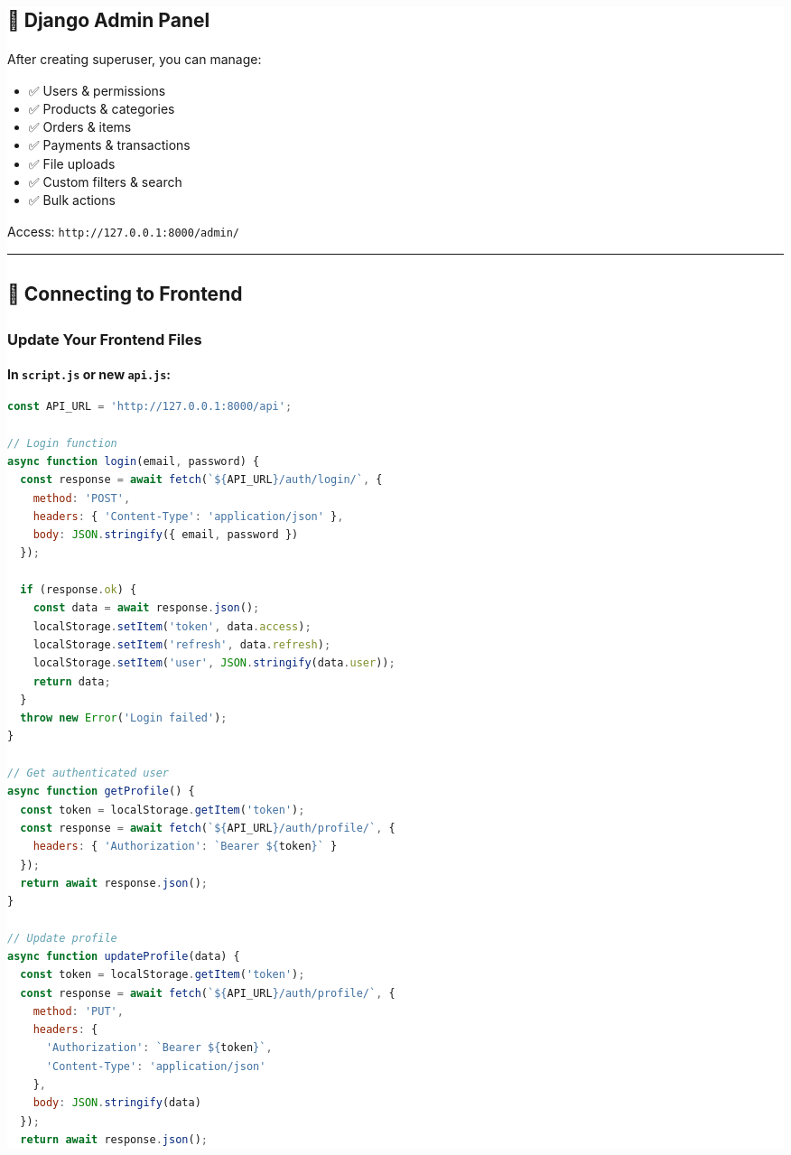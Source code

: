 
## 🎨 **Django Admin Panel**

After creating superuser, you can manage:

- ✅ Users & permissions
- ✅ Products & categories
- ✅ Orders & items
- ✅ Payments & transactions
- ✅ File uploads
- ✅ Custom filters & search
- ✅ Bulk actions

Access: `http://127.0.0.1:8000/admin/`

---

## 🔗 **Connecting to Frontend**

### Update Your Frontend Files

**In `script.js` or new `api.js`:**

```javascript
const API_URL = 'http://127.0.0.1:8000/api';

// Login function
async function login(email, password) {
  const response = await fetch(`${API_URL}/auth/login/`, {
    method: 'POST',
    headers: { 'Content-Type': 'application/json' },
    body: JSON.stringify({ email, password })
  });
  
  if (response.ok) {
    const data = await response.json();
    localStorage.setItem('token', data.access);
    localStorage.setItem('refresh', data.refresh);
    localStorage.setItem('user', JSON.stringify(data.user));
    return data;
  }
  throw new Error('Login failed');
}

// Get authenticated user
async function getProfile() {
  const token = localStorage.getItem('token');
  const response = await fetch(`${API_URL}/auth/profile/`, {
    headers: { 'Authorization': `Bearer ${token}` }
  });
  return await response.json();
}

// Update profile
async function updateProfile(data) {
  const token = localStorage.getItem('token');
  const response = await fetch(`${API_URL}/auth/profile/`, {
    method: 'PUT',
    headers: {
      'Authorization': `Bearer ${token}`,
      'Content-Type': 'application/json'
    },
    body: JSON.stringify(data)
  });
  return await response.json();
```